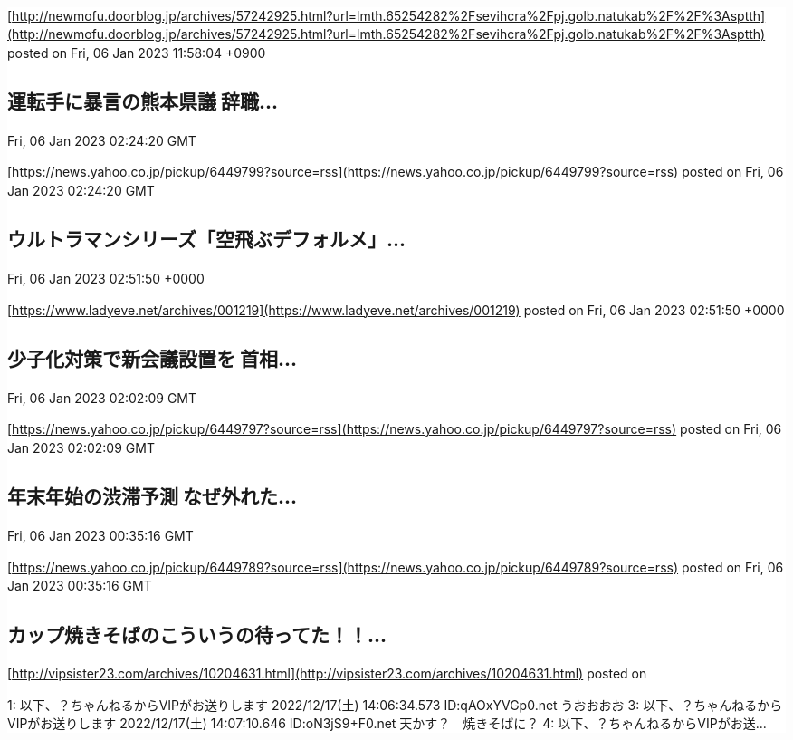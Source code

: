 [http://newmofu.doorblog.jp/archives/57242925.html?url=lmth.65254282%2Fsevihcra%2Fpj.golb.natukab%2F%2F%3Asptth](http://newmofu.doorblog.jp/archives/57242925.html?url=lmth.65254282%2Fsevihcra%2Fpj.golb.natukab%2F%2F%3Asptth)
posted on Fri, 06 Jan 2023 11:58:04 +0900





## 運転手に暴言の熊本県議 辞職...
  Fri, 06 Jan 2023 02:24:20 GMT

[https://news.yahoo.co.jp/pickup/6449799?source=rss](https://news.yahoo.co.jp/pickup/6449799?source=rss)
posted on Fri, 06 Jan 2023 02:24:20 GMT





## ウルトラマンシリーズ「空飛ぶデフォルメ」...
  Fri, 06 Jan 2023 02:51:50 +0000

[https://www.ladyeve.net/archives/001219](https://www.ladyeve.net/archives/001219)
posted on Fri, 06 Jan 2023 02:51:50 +0000





## 少子化対策で新会議設置を 首相...
  Fri, 06 Jan 2023 02:02:09 GMT

[https://news.yahoo.co.jp/pickup/6449797?source=rss](https://news.yahoo.co.jp/pickup/6449797?source=rss)
posted on Fri, 06 Jan 2023 02:02:09 GMT





## 年末年始の渋滞予測 なぜ外れた...
  Fri, 06 Jan 2023 00:35:16 GMT

[https://news.yahoo.co.jp/pickup/6449789?source=rss](https://news.yahoo.co.jp/pickup/6449789?source=rss)
posted on Fri, 06 Jan 2023 00:35:16 GMT





## カップ焼きそばのこういうの待ってた！！...
  

[http://vipsister23.com/archives/10204631.html](http://vipsister23.com/archives/10204631.html)
posted on 



1: 以下、？ちゃんねるからVIPがお送りします 2022/12/17(土) 14:06:34.573 ID:qAOxYVGp0.net うおおおお 3: 以下、？ちゃんねるからVIPがお送りします 2022/12/17(土) 14:07:10.646 ID:oN3jS9+F0.net 天かす？　焼きそばに？ 4: 以下、？ちゃんねるからVIPがお送...
